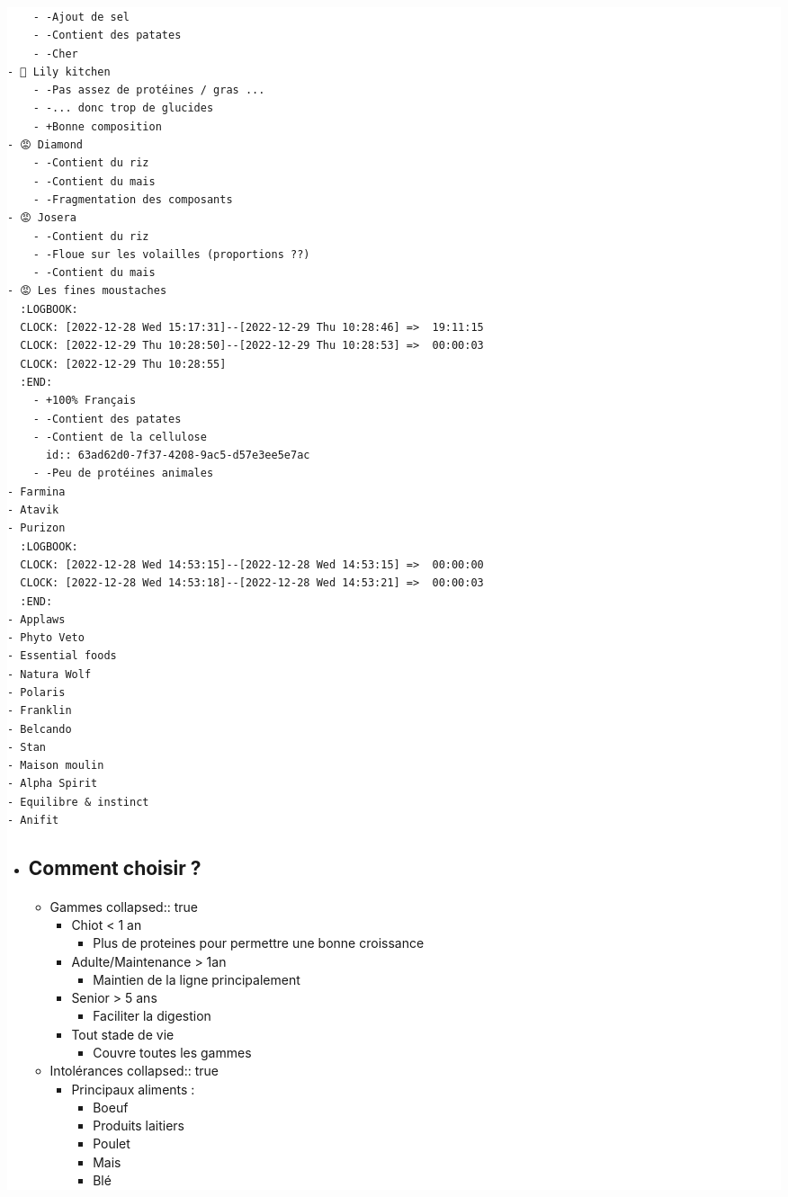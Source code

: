 		- -Ajout de sel
		- -Contient des patates
		- -Cher
	- 🙁 Lily kitchen
		- -Pas assez de protéines / gras ...
		- -... donc trop de glucides
		- +Bonne composition
	- 😡 Diamond
		- -Contient du riz
		- -Contient du mais
		- -Fragmentation des composants
	- 😡 Josera
		- -Contient du riz
		- -Floue sur les volailles (proportions ??)
		- -Contient du mais
	- 😡 Les fines moustaches
	  :LOGBOOK:
	  CLOCK: [2022-12-28 Wed 15:17:31]--[2022-12-29 Thu 10:28:46] =>  19:11:15
	  CLOCK: [2022-12-29 Thu 10:28:50]--[2022-12-29 Thu 10:28:53] =>  00:00:03
	  CLOCK: [2022-12-29 Thu 10:28:55]
	  :END:
		- +100% Français
		- -Contient des patates
		- -Contient de la cellulose
		  id:: 63ad62d0-7f37-4208-9ac5-d57e3ee5e7ac
		- -Peu de protéines animales
	- Farmina
	- Atavik
	- Purizon
	  :LOGBOOK:
	  CLOCK: [2022-12-28 Wed 14:53:15]--[2022-12-28 Wed 14:53:15] =>  00:00:00
	  CLOCK: [2022-12-28 Wed 14:53:18]--[2022-12-28 Wed 14:53:21] =>  00:00:03
	  :END:
	- Applaws
	- Phyto Veto
	- Essential foods
	- Natura Wolf
	- Polaris
	- Franklin
	- Belcando
	- Stan
	- Maison moulin
	- Alpha Spirit
	- Equilibre & instinct
	- Anifit
- ## Comment choisir ?
	- Gammes
	  collapsed:: true
		- Chiot < 1 an
			- Plus de proteines pour permettre une bonne croissance
		- Adulte/Maintenance > 1an
			- Maintien de la ligne principalement
		- Senior > 5 ans
			- Faciliter la digestion
		- Tout stade de vie
			- Couvre toutes les gammes
	- Intolérances
	  collapsed:: true
		- Principaux aliments :
			- Boeuf
			- Produits laitiers
			- Poulet
			- Mais
			- Blé
